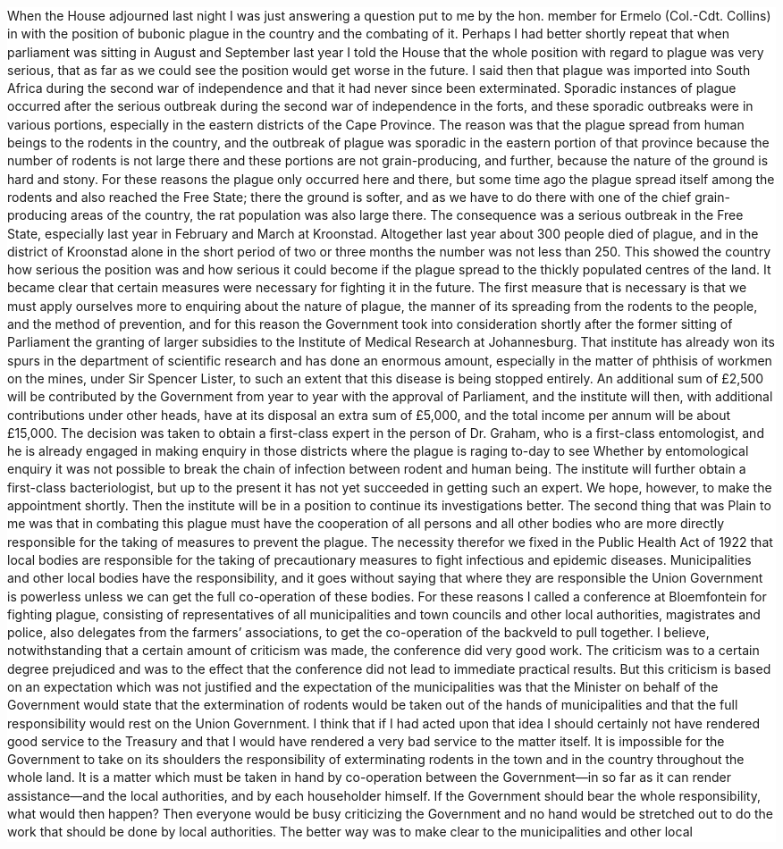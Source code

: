 <p>When the House adjourned last night I was just answering a question put to me by the hon. member for Ermelo (Col.-Cdt. Collins) in with the position of bubonic plague in the country and the combating of it. Perhaps I had better shortly repeat that when parliament was sitting in August and September last year I told the House that the whole position with regard to plague was very serious, that as far as we could see the position would get worse in the future. I said then that plague was imported into South Africa during the second war of independence and that it had never since been exterminated. Sporadic instances of plague occurred after the serious outbreak during the second war of independence in the forts, and these sporadic outbreaks were in various portions, especially in the eastern districts of the Cape Province. The reason was that the plague spread from human beings to the rodents in the country, and the outbreak of plague was sporadic in the eastern portion of that province because the number of rodents is not large there and these portions are not grain-producing, and further, because the nature of the ground is hard and stony. For these reasons the plague only occurred here and there, but some time ago the plague spread itself among the rodents and also reached the Free State; there the ground is softer, and as we have to do there with one of the chief grain-producing areas of the country, the rat population was also large there. The consequence was a serious outbreak in the Free State, especially last year in February and March at Kroonstad. Altogether last year about 300 people died of plague, and in the district of Kroonstad alone in the short period of two or three months the number was not less than 250. This showed the country how serious the position was and how serious it could become if the plague spread to the thickly populated centres of the land. It became clear that certain measures were necessary for fighting it in the future. The first measure that is necessary is that we must apply ourselves more to enquiring about the nature of plague, the manner of its spreading from the rodents to the people, and the method of prevention, and for this reason the Government took into consideration shortly after the former sitting of Parliament the granting of larger subsidies to the Institute of Medical Research at Johannesburg. That institute has already won its spurs in the department of scientific research and has done an enormous amount, especially in the matter of phthisis of workmen on the mines, under Sir Spencer Lister, to such an extent that this disease is being stopped entirely. An additional sum of £2,500 will be contributed by the Government from year to year with the approval of Parliament, and the institute will then, with additional contributions under other heads, have at its disposal an extra sum of £5,000, and the total income per annum will be about £15,000. The decision was taken to obtain a first-class expert in the person of Dr. Graham, who is a first-class entomologist, and he is already engaged in making enquiry in those districts where the plague is raging to-day to see Whether by entomological enquiry it was not possible to break the chain of infection between rodent and human being. The institute will further obtain a first-class bacteriologist, but up to the present it has not yet succeeded in getting such an expert. We hope, however, to make the appointment shortly. Then the institute will be in a position to continue its investigations better. The second thing that was Plain to me was that in combating this plague must have the cooperation of all persons and all other bodies who are more directly responsible for the taking of measures to prevent the plague. The necessity therefor we fixed in the Public Health Act of 1922 that local bodies are responsible for the taking of precautionary measures to fight infectious and epidemic diseases. Municipalities and other local bodies have the responsibility, and it goes without <span class="col_563-564" refersTo="page_0362"/>saying that where they are responsible the Union Government is powerless unless we can get the full co-operation of these bodies. For these reasons I called a conference at Bloemfontein for fighting plague, consisting of representatives of all municipalities and town councils and other local authorities, magistrates and police, also delegates from the farmers&#x2019; associations, to get the co-operation of the backveld to pull together. I believe, notwithstanding that a certain amount of criticism was made, the conference did very good work. The criticism was to a certain degree prejudiced and was to the effect that the conference did not lead to immediate practical results. But this criticism is based on an expectation which was not justified and the expectation of the municipalities was that the Minister on behalf of the Government would state that the extermination of rodents would be taken out of the hands of municipalities and that the full responsibility would rest on the Union Government. I think that if I had acted upon that idea I should certainly not have rendered good service to the Treasury and that I would have rendered a very bad service to the matter itself. It is impossible for the Government to take on its shoulders the responsibility of exterminating rodents in the town and in the country throughout the whole land. It is a matter which must be taken in hand by co-operation between the Government&#x2014;in so far as it can render assistance&#x2014;and the local authorities, and by each householder himself. If the Government should bear the whole responsibility, what would then happen? Then everyone would be busy criticizing the Government and no hand would be stretched out to do the work that should be done by local authorities. The better way was to make clear to the municipalities and other local